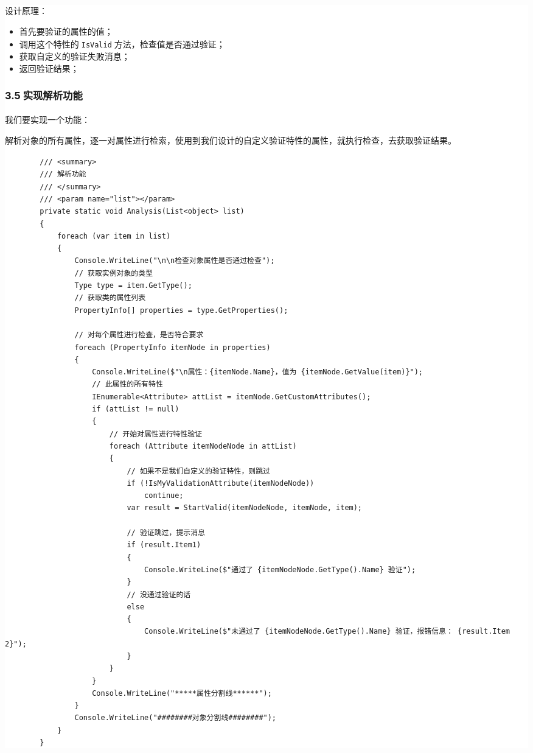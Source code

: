 设计原理：

* 首先要验证的属性的值；
* 调用这个特性的 `IsValid` 方法，检查值是否通过验证；
* 获取自定义的验证失败消息；
* 返回验证结果；

### 3.5 实现解析功能

我们要实现一个功能：

解析对象的所有属性，逐一对属性进行检索，使用到我们设计的自定义验证特性的属性，就执行检查，去获取验证结果。

```text
        /// <summary>
        /// 解析功能
        /// </summary>
        /// <param name="list"></param>
        private static void Analysis(List<object> list)
        {
            foreach (var item in list)
            {
                Console.WriteLine("\n\n检查对象属性是否通过检查");
                // 获取实例对象的类型
                Type type = item.GetType();
                // 获取类的属性列表
                PropertyInfo[] properties = type.GetProperties();

                // 对每个属性进行检查，是否符合要求
                foreach (PropertyInfo itemNode in properties)
                {
                    Console.WriteLine($"\n属性：{itemNode.Name}，值为 {itemNode.GetValue(item)}");
                    // 此属性的所有特性
                    IEnumerable<Attribute> attList = itemNode.GetCustomAttributes();
                    if (attList != null)
                    {
                        // 开始对属性进行特性验证
                        foreach (Attribute itemNodeNode in attList)
                        {
                            // 如果不是我们自定义的验证特性，则跳过
                            if (!IsMyValidationAttribute(itemNodeNode))
                                continue;
                            var result = StartValid(itemNodeNode, itemNode, item);

                            // 验证跳过，提示消息
                            if (result.Item1)
                            {
                                Console.WriteLine($"通过了 {itemNodeNode.GetType().Name} 验证");
                            }
                            // 没通过验证的话
                            else
                            {
                                Console.WriteLine($"未通过了 {itemNodeNode.GetType().Name} 验证，报错信息： {result.Item2}");
                            }
                        }
                    }
                    Console.WriteLine("*****属性分割线******");
                }
                Console.WriteLine("########对象分割线########");
            }
        }
```
